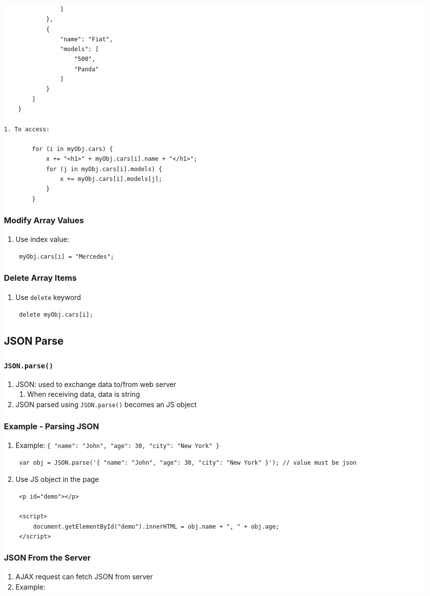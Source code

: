 					]
				},
				{
					"name": "Fiat",
					"models": [
						"500",
						"Panda"
					]
				}
			]
		}

	1. To access:

			for (i in myObj.cars) {
				x += "<h1>" + myObj.cars[i].name + "</h1>";
				for (j in myObj.cars[i].models) {
					x += myObj.cars[i].models[j];
				}
			}

### Modify Array Values ###
1. Use index value:

		myObj.cars[i] = "Mercedes";

### Delete Array Items ###
1. Use `delete` keyword

		delete myObj.cars[i];

## JSON Parse ##
### `JSON.parse()` ###
1. JSON: used to exchange data to/from web server
	1. When receiving data, data is string
2. JSON parsed using `JSON.parse()` becomes an JS object

### Example - Parsing JSON ###
1. Example: `{ "name": "John", "age": 30, "city": "New York" }`

		var obj = JSON.parse('{ "name": "John", "age": 30, "city": "New York" }'); // value must be json

2. Use JS object in the page

		<p id="demo"></p>

		<script>
			document.getElementById("demo").innerHTML = obj.name + ", " + obj.age;
		</script>

### JSON From the Server ###
1. AJAX request can fetch JSON from server
2. Example:
